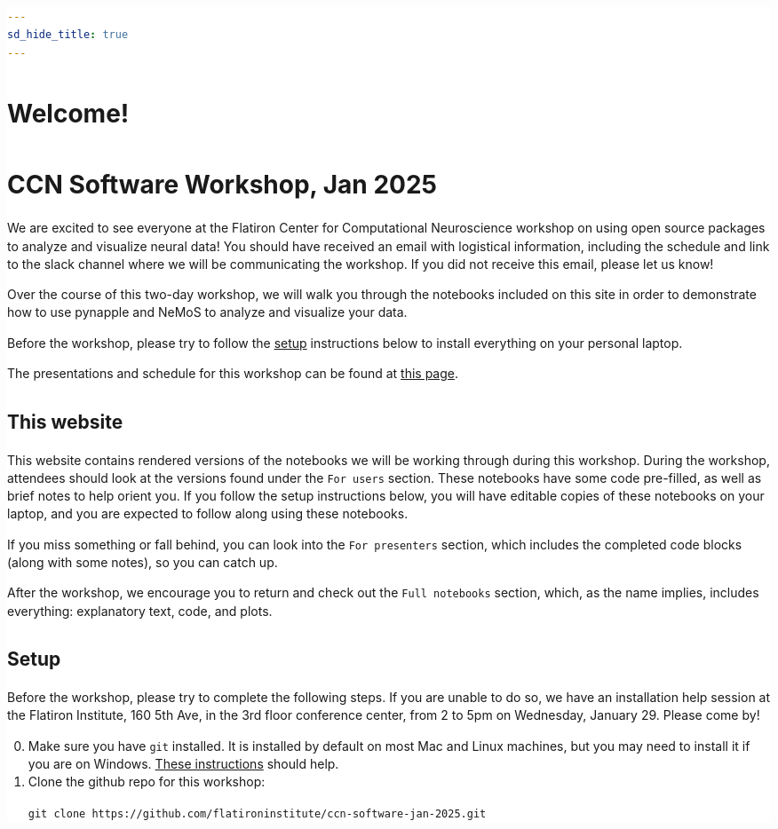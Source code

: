 ```yaml
---
sd_hide_title: true
---
```


# Welcome!

# CCN Software Workshop, Jan 2025

We are excited to see everyone at the Flatiron Center for Computational Neuroscience workshop on using open source packages to analyze and visualize neural data! You should have received an email with logistical information, including the schedule and link to the slack channel where we will be communicating the workshop. If you did not receive this email, please let us know!

Over the course of this two-day workshop, we will walk you through the notebooks included on this site in order to demonstrate how to use pynapple and NeMoS to analyze and visualize your data.

Before the workshop, please try to follow the [setup](#setup) instructions below to install everything on your personal laptop.

The presentations and schedule for this workshop can be found at [this page](https://neurorse.flatironinstitute.org/workshops/jan-2025.html).

## This website

This website contains rendered versions of the notebooks we will be working through during this workshop. During the workshop, attendees should look at the versions found under the `For users` section. These notebooks have some code pre-filled, as well as brief notes to help orient you. If you follow the setup instructions below, you will have editable copies of these notebooks on your laptop, and you are expected to follow along using these notebooks.

If you miss something or fall behind, you can look into the `For presenters` section, which includes the completed code blocks (along with some notes), so you can catch up.

After the workshop, we encourage you to return and check out the `Full notebooks` section, which, as the name implies, includes everything: explanatory text, code, and plots.

## Setup

Before the workshop, please try to complete the following steps. If you are unable to do so, we have an installation help session at the Flatiron Institute, 160 5th Ave, in the 3rd floor conference center, from 2 to 5pm on Wednesday, January 29. Please come by!

0. Make sure you have `git` installed. It is installed by default on most Mac and Linux machines, but you may need to install it if you are on Windows. [These instructions](https://github.com/git-guides/install-git) should help.
1. Clone the github repo for this workshop:
   ```shell
   git clone https://github.com/flatironinstitute/ccn-software-jan-2025.git
   ```
